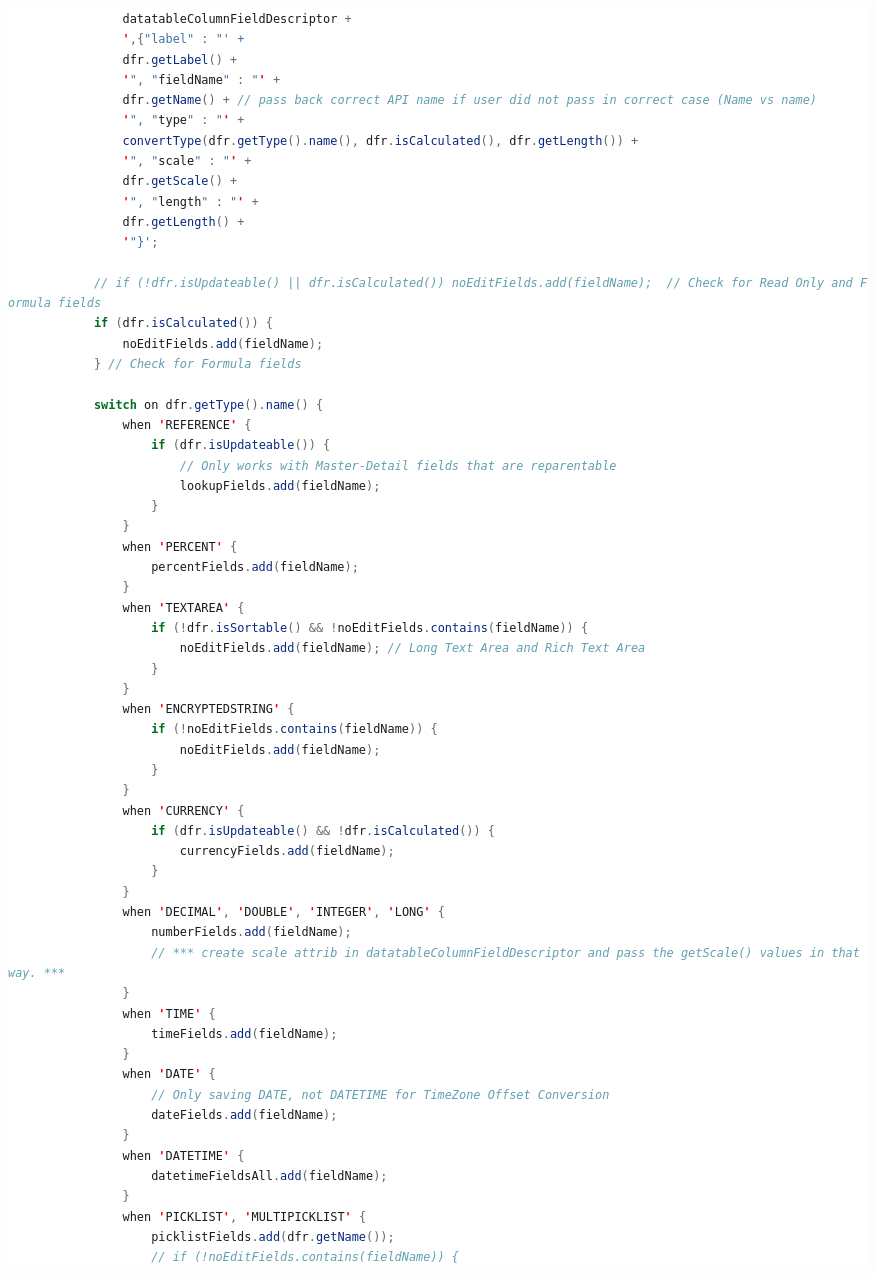 ```java
                datatableColumnFieldDescriptor +
                ',{"label" : "' +
                dfr.getLabel() +
                '", "fieldName" : "' +
                dfr.getName() + // pass back correct API name if user did not pass in correct case (Name vs name)
                '", "type" : "' +
                convertType(dfr.getType().name(), dfr.isCalculated(), dfr.getLength()) +
                '", "scale" : "' +
                dfr.getScale() +
                '", "length" : "' +
                dfr.getLength() +
                '"}';

            // if (!dfr.isUpdateable() || dfr.isCalculated()) noEditFields.add(fieldName);  // Check for Read Only and Formula fields
            if (dfr.isCalculated()) {
                noEditFields.add(fieldName);
            } // Check for Formula fields

            switch on dfr.getType().name() {
                when 'REFERENCE' {
                    if (dfr.isUpdateable()) {
                        // Only works with Master-Detail fields that are reparentable
                        lookupFields.add(fieldName);
                    }
                }
                when 'PERCENT' {
                    percentFields.add(fieldName);
                }
                when 'TEXTAREA' {
                    if (!dfr.isSortable() && !noEditFields.contains(fieldName)) {
                        noEditFields.add(fieldName); // Long Text Area and Rich Text Area
                    }
                }
                when 'ENCRYPTEDSTRING' {
                    if (!noEditFields.contains(fieldName)) {
                        noEditFields.add(fieldName);
                    }
                }
                when 'CURRENCY' {
                    if (dfr.isUpdateable() && !dfr.isCalculated()) {
                        currencyFields.add(fieldName);
                    }
                }
                when 'DECIMAL', 'DOUBLE', 'INTEGER', 'LONG' {
                    numberFields.add(fieldName);
                    // *** create scale attrib in datatableColumnFieldDescriptor and pass the getScale() values in that way. ***
                }
                when 'TIME' {
                    timeFields.add(fieldName);
                }
                when 'DATE' {
                    // Only saving DATE, not DATETIME for TimeZone Offset Conversion
                    dateFields.add(fieldName);
                }
                when 'DATETIME' {
                    datetimeFieldsAll.add(fieldName);
                }
                when 'PICKLIST', 'MULTIPICKLIST' {
                    picklistFields.add(dfr.getName());
                    // if (!noEditFields.contains(fieldName)) {
```
